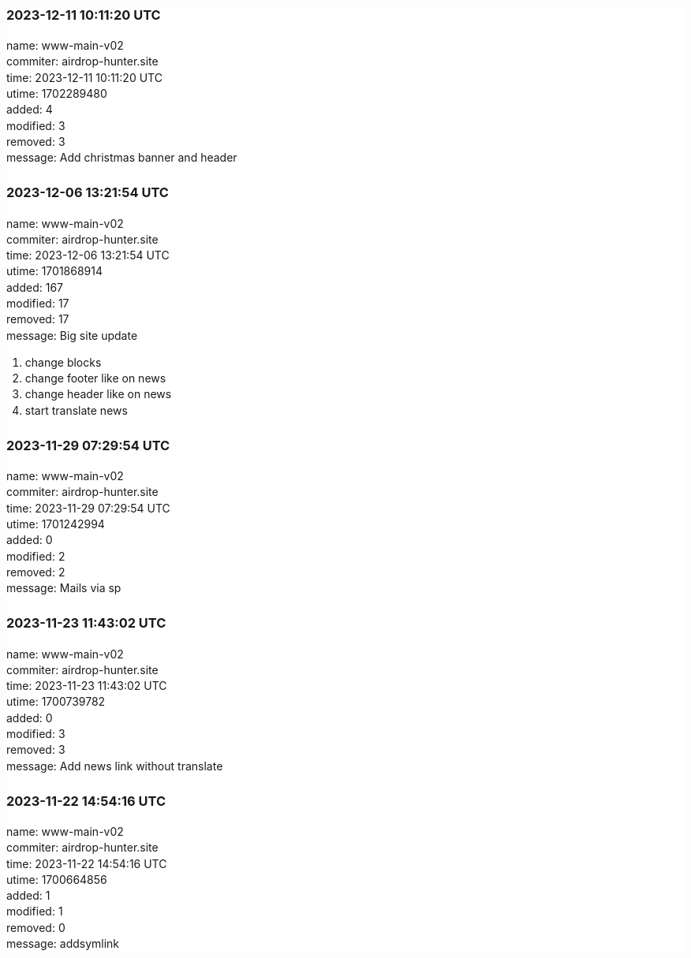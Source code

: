 ### 2023-12-11 10:11:20 UTC
name: www-main-v02  
commiter: airdrop-hunter.site  
time: 2023-12-11 10:11:20 UTC  
utime: 1702289480  
added: 4  
modified: 3  
removed: 3  
message: Add christmas banner and header

### 2023-12-06 13:21:54 UTC
name: www-main-v02  
commiter: airdrop-hunter.site  
time: 2023-12-06 13:21:54 UTC  
utime: 1701868914  
added: 167  
modified: 17  
removed: 17  
message: Big site update
1. change blocks
2. change footer like on news
3. change header like on news
4. start translate news

### 2023-11-29 07:29:54 UTC
name: www-main-v02  
commiter: airdrop-hunter.site  
time: 2023-11-29 07:29:54 UTC  
utime: 1701242994  
added: 0  
modified: 2  
removed: 2  
message: Mails via sp

### 2023-11-23 11:43:02 UTC
name: www-main-v02  
commiter: airdrop-hunter.site  
time: 2023-11-23 11:43:02 UTC  
utime: 1700739782  
added: 0  
modified: 3  
removed: 3  
message: Add news link without translate

### 2023-11-22 14:54:16 UTC
name: www-main-v02  
commiter: airdrop-hunter.site  
time: 2023-11-22 14:54:16 UTC  
utime: 1700664856  
added: 1  
modified: 1  
removed: 0  
message: addsymlink
